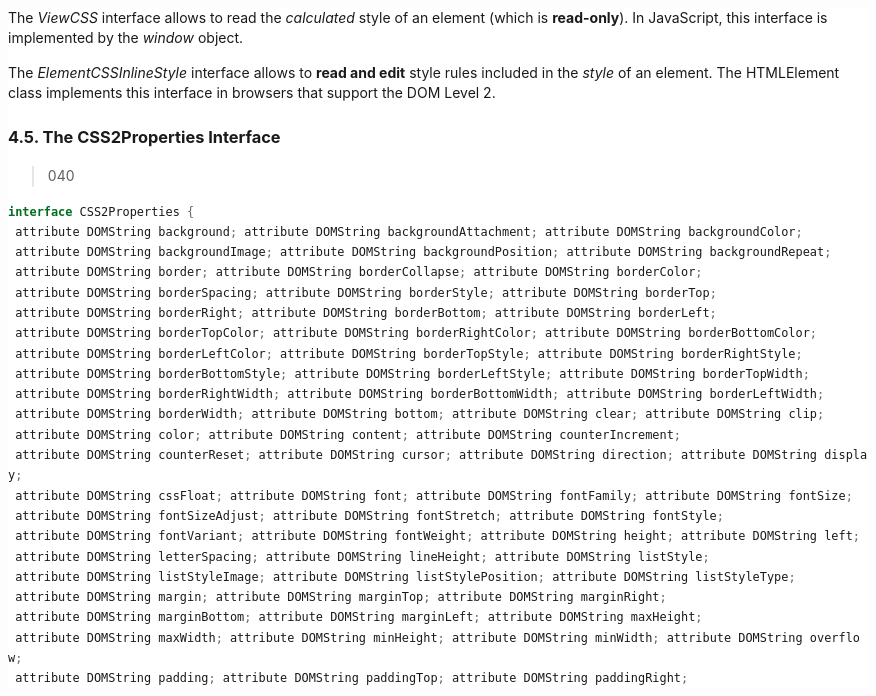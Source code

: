  






The *ViewCSS* interface allows to read the *calculated* style of an element (which is **read-only**). In JavaScript, this interface is implemented by the *window* object. 

The *ElementCSSInlineStyle* interface allows to **read and edit** style rules included in the *style* of an element. The HTMLElement class implements this interface in browsers that support the DOM Level 2. 





### 4.5. The CSS2Properties Interface




> 040



```java
interface CSS2Properties { 
 attribute DOMString background; attribute DOMString backgroundAttachment; attribute DOMString backgroundColor;                
 attribute DOMString backgroundImage; attribute DOMString backgroundPosition; attribute DOMString backgroundRepeat;                  
 attribute DOMString border; attribute DOMString borderCollapse; attribute DOMString borderColor;                   
 attribute DOMString borderSpacing; attribute DOMString borderStyle; attribute DOMString borderTop;                  
 attribute DOMString borderRight; attribute DOMString borderBottom; attribute DOMString borderLeft;                  
 attribute DOMString borderTopColor; attribute DOMString borderRightColor; attribute DOMString borderBottomColor;                  
 attribute DOMString borderLeftColor; attribute DOMString borderTopStyle; attribute DOMString borderRightStyle;                  
 attribute DOMString borderBottomStyle; attribute DOMString borderLeftStyle; attribute DOMString borderTopWidth;                  
 attribute DOMString borderRightWidth; attribute DOMString borderBottomWidth; attribute DOMString borderLeftWidth;                  
 attribute DOMString borderWidth; attribute DOMString bottom; attribute DOMString clear; attribute DOMString clip;                    
 attribute DOMString color; attribute DOMString content; attribute DOMString counterIncrement;                 
 attribute DOMString counterReset; attribute DOMString cursor; attribute DOMString direction; attribute DOMString display;                      
 attribute DOMString cssFloat; attribute DOMString font; attribute DOMString fontFamily; attribute DOMString fontSize;                      
 attribute DOMString fontSizeAdjust; attribute DOMString fontStretch; attribute DOMString fontStyle;                   
 attribute DOMString fontVariant; attribute DOMString fontWeight; attribute DOMString height; attribute DOMString left;                        
 attribute DOMString letterSpacing; attribute DOMString lineHeight; attribute DOMString listStyle;                   
 attribute DOMString listStyleImage; attribute DOMString listStylePosition; attribute DOMString listStyleType;                   
 attribute DOMString margin; attribute DOMString marginTop; attribute DOMString marginRight;                   
 attribute DOMString marginBottom; attribute DOMString marginLeft; attribute DOMString maxHeight;                   
 attribute DOMString maxWidth; attribute DOMString minHeight; attribute DOMString minWidth; attribute DOMString overflow;                        
 attribute DOMString padding; attribute DOMString paddingTop; attribute DOMString paddingRight;                   
```